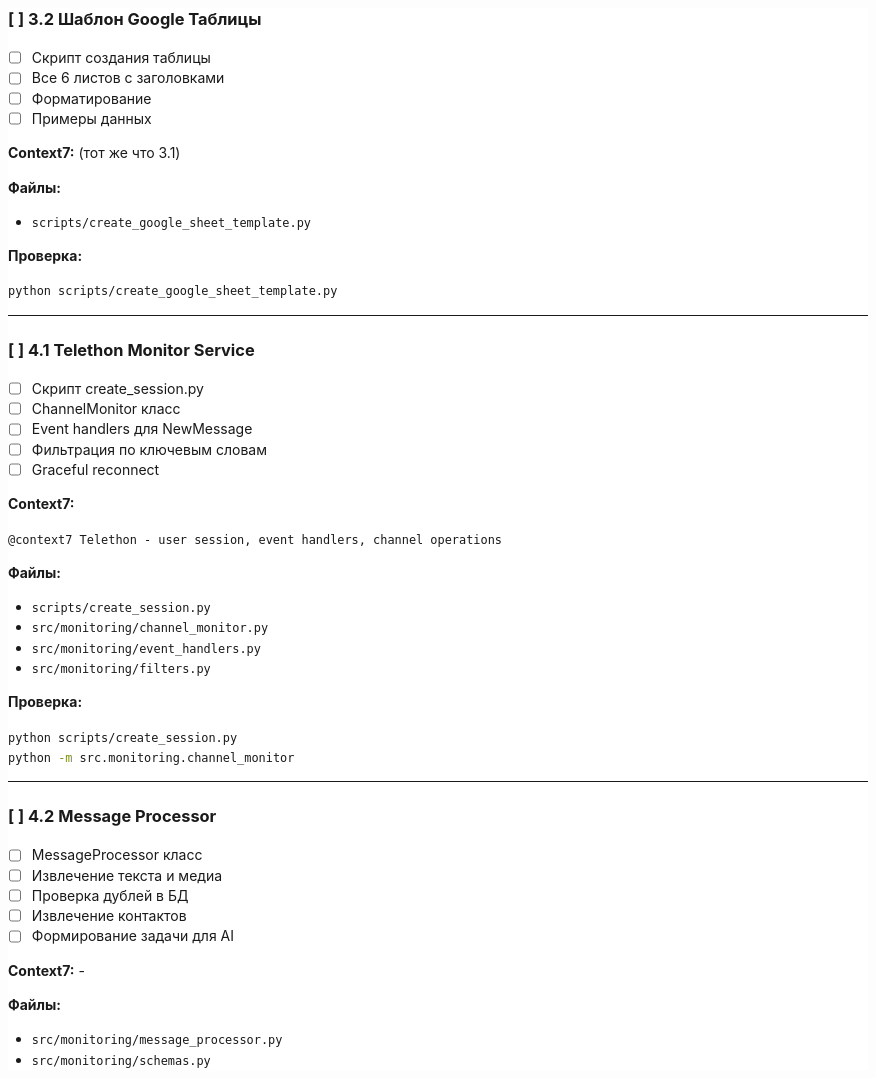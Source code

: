 
### [ ] 3.2 Шаблон Google Таблицы
- [ ] Скрипт создания таблицы
- [ ] Все 6 листов с заголовками
- [ ] Форматирование
- [ ] Примеры данных

**Context7:** (тот же что 3.1)

**Файлы:**
- `scripts/create_google_sheet_template.py`

**Проверка:**
```bash
python scripts/create_google_sheet_template.py
```

---

### [ ] 4.1 Telethon Monitor Service
- [ ] Скрипт create_session.py
- [ ] ChannelMonitor класс
- [ ] Event handlers для NewMessage
- [ ] Фильтрация по ключевым словам
- [ ] Graceful reconnect

**Context7:**
```
@context7 Telethon - user session, event handlers, channel operations
```

**Файлы:**
- `scripts/create_session.py`
- `src/monitoring/channel_monitor.py`
- `src/monitoring/event_handlers.py`
- `src/monitoring/filters.py`

**Проверка:**
```bash
python scripts/create_session.py
python -m src.monitoring.channel_monitor
```

---

### [ ] 4.2 Message Processor
- [ ] MessageProcessor класс
- [ ] Извлечение текста и медиа
- [ ] Проверка дублей в БД
- [ ] Извлечение контактов
- [ ] Формирование задачи для AI

**Context7:** -

**Файлы:**
- `src/monitoring/message_processor.py`
- `src/monitoring/schemas.py`
